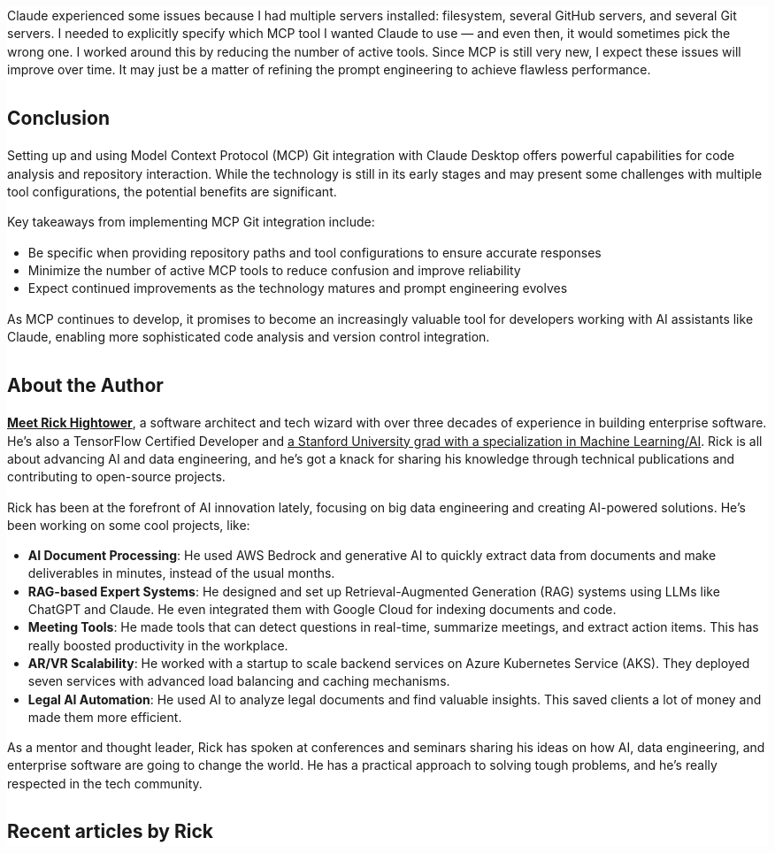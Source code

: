 Claude experienced some issues because I had multiple servers installed: filesystem, several GitHub servers, and several Git servers. I needed to explicitly specify which MCP tool I wanted Claude to use — and even then, it would sometimes pick the wrong one. I worked around this by reducing the number of active tools. Since MCP is still very new, I expect these issues will improve over time. It may just be a matter of refining the prompt engineering to achieve flawless performance.


## Conclusion

Setting up and using Model Context Protocol (MCP) Git integration with Claude Desktop offers powerful capabilities for code analysis and repository interaction. While the technology is still in its early stages and may present some challenges with multiple tool configurations, the potential benefits are significant.

Key takeaways from implementing MCP Git integration include:

* Be specific when providing repository paths and tool configurations to ensure accurate responses
* Minimize the number of active MCP tools to reduce confusion and improve reliability
* Expect continued improvements as the technology matures and prompt engineering evolves

As MCP continues to develop, it promises to become an increasingly valuable tool for developers working with AI assistants like Claude, enabling more sophisticated code analysis and version control integration.


## About the Author

[**Meet Rick Hightower**](https://www.notion.so/About-133d6bbdbbea813aa509e9585e6867fe?pvs=21), a software architect and tech wizard with over three decades of experience in building enterprise software. He’s also a TensorFlow Certified Developer and [a Stanford University grad with a specialization in Machine Learning/AI](https://www.notion.so/About-133d6bbdbbea813aa509e9585e6867fe?pvs=21). Rick is all about advancing AI and data engineering, and he’s got a knack for sharing his knowledge through technical publications and contributing to open\-source projects.

Rick has been at the forefront of AI innovation lately, focusing on big data engineering and creating AI\-powered solutions. He’s been working on some cool projects, like:

* **AI Document Processing**: He used AWS Bedrock and generative AI to quickly extract data from documents and make deliverables in minutes, instead of the usual months.
* **RAG\-based Expert Systems**: He designed and set up Retrieval\-Augmented Generation (RAG) systems using LLMs like ChatGPT and Claude. He even integrated them with Google Cloud for indexing documents and code.
* **Meeting Tools**: He made tools that can detect questions in real\-time, summarize meetings, and extract action items. This has really boosted productivity in the workplace.
* **AR/VR Scalability**: He worked with a startup to scale backend services on Azure Kubernetes Service (AKS). They deployed seven services with advanced load balancing and caching mechanisms.
* **Legal AI Automation**: He used AI to analyze legal documents and find valuable insights. This saved clients a lot of money and made them more efficient.

As a mentor and thought leader, Rick has spoken at conferences and seminars sharing his ideas on how AI, data engineering, and enterprise software are going to change the world. He has a practical approach to solving tough problems, and he’s really respected in the tech community.


## Recent articles by Rick
